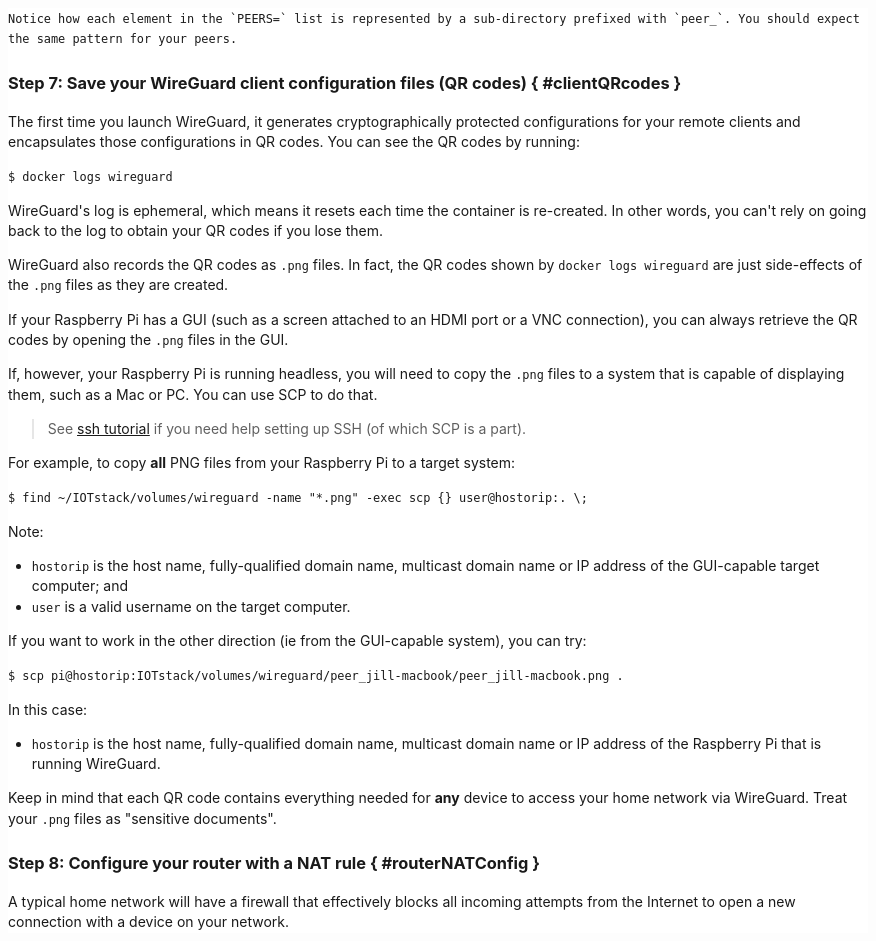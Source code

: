 	Notice how each element in the `PEERS=` list is represented by a sub-directory prefixed with `peer_`. You should expect the same pattern for your peers.

### Step 7: Save your WireGuard client configuration files (QR codes) { #clientQRcodes }

The first time you launch WireGuard, it generates cryptographically protected configurations for your remote clients and encapsulates those configurations in QR codes. You can see the QR codes by running:

``` console
$ docker logs wireguard
```

WireGuard's log is ephemeral, which means it resets each time the container is re-created. In other words, you can't rely on going back to the log to obtain your QR codes if you lose them.

WireGuard also records the QR codes as `.png` files. In fact, the QR codes shown by `docker logs wireguard` are just side-effects of the `.png` files as they are created.

If your Raspberry Pi has a GUI (such as a screen attached to an HDMI port or a VNC connection), you can always retrieve the QR codes by opening the `.png` files in the GUI.

If, however, your Raspberry Pi is running headless, you will need to copy the `.png` files to a system that is capable of displaying them, such as a Mac or PC. You can use SCP to do that.

> See [ssh tutorial](https://github.com/Paraphraser/IOTstackBackup/blob/master/ssh_tutorial.md) if you need help setting up SSH (of which SCP is a part).

For example, to copy **all** PNG files from your Raspberry Pi to a target system:

``` console
$ find ~/IOTstack/volumes/wireguard -name "*.png" -exec scp {} user@hostorip:. \;
```

Note:

* `hostorip` is the host name, fully-qualified domain name, multicast domain name or IP address of the GUI-capable target computer; and
* `user` is a valid username on the target computer.

If you want to work in the other direction (ie from the GUI-capable system), you can try:

``` console
$ scp pi@hostorip:IOTstack/volumes/wireguard/peer_jill-macbook/peer_jill-macbook.png .
```

In this case:

* `hostorip` is the host name, fully-qualified domain name, multicast domain name or IP address of the Raspberry Pi that is running WireGuard.

Keep in mind that each QR code contains everything needed for **any** device to access your home network via WireGuard. Treat your `.png` files as "sensitive documents".

### Step 8: Configure your router with a NAT rule { #routerNATConfig }

A typical home network will have a firewall that effectively blocks all incoming attempts from the Internet to open a new connection with a device on your network.
